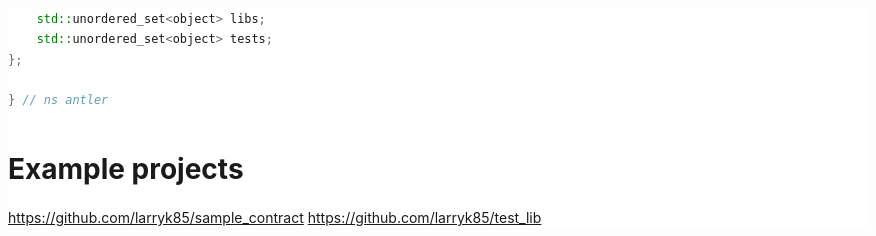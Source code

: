 ```C++
    std::unordered_set<object> libs;
    std::unordered_set<object> tests;
};

} // ns antler
```

# Example projects

https://github.com/larryk85/sample_contract
https://github.com/larryk85/test_lib
